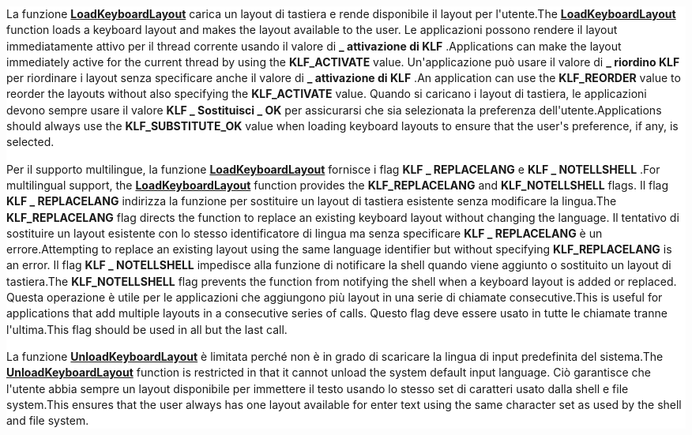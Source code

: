 <span data-ttu-id="24da5-370">La funzione [**LoadKeyboardLayout**](/windows/win32/api/winuser/nf-winuser-loadkeyboardlayouta) carica un layout di tastiera e rende disponibile il layout per l'utente.</span><span class="sxs-lookup"><span data-stu-id="24da5-370">The [**LoadKeyboardLayout**](/windows/win32/api/winuser/nf-winuser-loadkeyboardlayouta) function loads a keyboard layout and makes the layout available to the user.</span></span> <span data-ttu-id="24da5-371">Le applicazioni possono rendere il layout immediatamente attivo per il thread corrente usando il valore di **\_ attivazione di KLF** .</span><span class="sxs-lookup"><span data-stu-id="24da5-371">Applications can make the layout immediately active for the current thread by using the **KLF\_ACTIVATE** value.</span></span> <span data-ttu-id="24da5-372">Un'applicazione può usare il valore di **\_ riordino KLF** per riordinare i layout senza specificare anche il valore di **\_ attivazione di KLF** .</span><span class="sxs-lookup"><span data-stu-id="24da5-372">An application can use the **KLF\_REORDER** value to reorder the layouts without also specifying the **KLF\_ACTIVATE** value.</span></span> <span data-ttu-id="24da5-373">Quando si caricano i layout di tastiera, le applicazioni devono sempre usare il valore **KLF \_ Sostituisci \_ OK** per assicurarsi che sia selezionata la preferenza dell'utente.</span><span class="sxs-lookup"><span data-stu-id="24da5-373">Applications should always use the **KLF\_SUBSTITUTE\_OK** value when loading keyboard layouts to ensure that the user's preference, if any, is selected.</span></span>

<span data-ttu-id="24da5-374">Per il supporto multilingue, la funzione [**LoadKeyboardLayout**](/windows/win32/api/winuser/nf-winuser-loadkeyboardlayouta) fornisce i flag **KLF \_ REPLACELANG** e **KLF \_ NOTELLSHELL** .</span><span class="sxs-lookup"><span data-stu-id="24da5-374">For multilingual support, the [**LoadKeyboardLayout**](/windows/win32/api/winuser/nf-winuser-loadkeyboardlayouta) function provides the **KLF\_REPLACELANG** and **KLF\_NOTELLSHELL** flags.</span></span> <span data-ttu-id="24da5-375">Il flag **KLF \_ REPLACELANG** indirizza la funzione per sostituire un layout di tastiera esistente senza modificare la lingua.</span><span class="sxs-lookup"><span data-stu-id="24da5-375">The **KLF\_REPLACELANG** flag directs the function to replace an existing keyboard layout without changing the language.</span></span> <span data-ttu-id="24da5-376">Il tentativo di sostituire un layout esistente con lo stesso identificatore di lingua ma senza specificare **KLF \_ REPLACELANG** è un errore.</span><span class="sxs-lookup"><span data-stu-id="24da5-376">Attempting to replace an existing layout using the same language identifier but without specifying **KLF\_REPLACELANG** is an error.</span></span> <span data-ttu-id="24da5-377">Il flag **KLF \_ NOTELLSHELL** impedisce alla funzione di notificare la shell quando viene aggiunto o sostituito un layout di tastiera.</span><span class="sxs-lookup"><span data-stu-id="24da5-377">The **KLF\_NOTELLSHELL** flag prevents the function from notifying the shell when a keyboard layout is added or replaced.</span></span> <span data-ttu-id="24da5-378">Questa operazione è utile per le applicazioni che aggiungono più layout in una serie di chiamate consecutive.</span><span class="sxs-lookup"><span data-stu-id="24da5-378">This is useful for applications that add multiple layouts in a consecutive series of calls.</span></span> <span data-ttu-id="24da5-379">Questo flag deve essere usato in tutte le chiamate tranne l'ultima.</span><span class="sxs-lookup"><span data-stu-id="24da5-379">This flag should be used in all but the last call.</span></span>

<span data-ttu-id="24da5-380">La funzione [**UnloadKeyboardLayout**](/windows/win32/api/winuser/nf-winuser-unloadkeyboardlayout) è limitata perché non è in grado di scaricare la lingua di input predefinita del sistema.</span><span class="sxs-lookup"><span data-stu-id="24da5-380">The [**UnloadKeyboardLayout**](/windows/win32/api/winuser/nf-winuser-unloadkeyboardlayout) function is restricted in that it cannot unload the system default input language.</span></span> <span data-ttu-id="24da5-381">Ciò garantisce che l'utente abbia sempre un layout disponibile per immettere il testo usando lo stesso set di caratteri usato dalla shell e file system.</span><span class="sxs-lookup"><span data-stu-id="24da5-381">This ensures that the user always has one layout available for enter text using the same character set as used by the shell and file system.</span></span>

 

 
